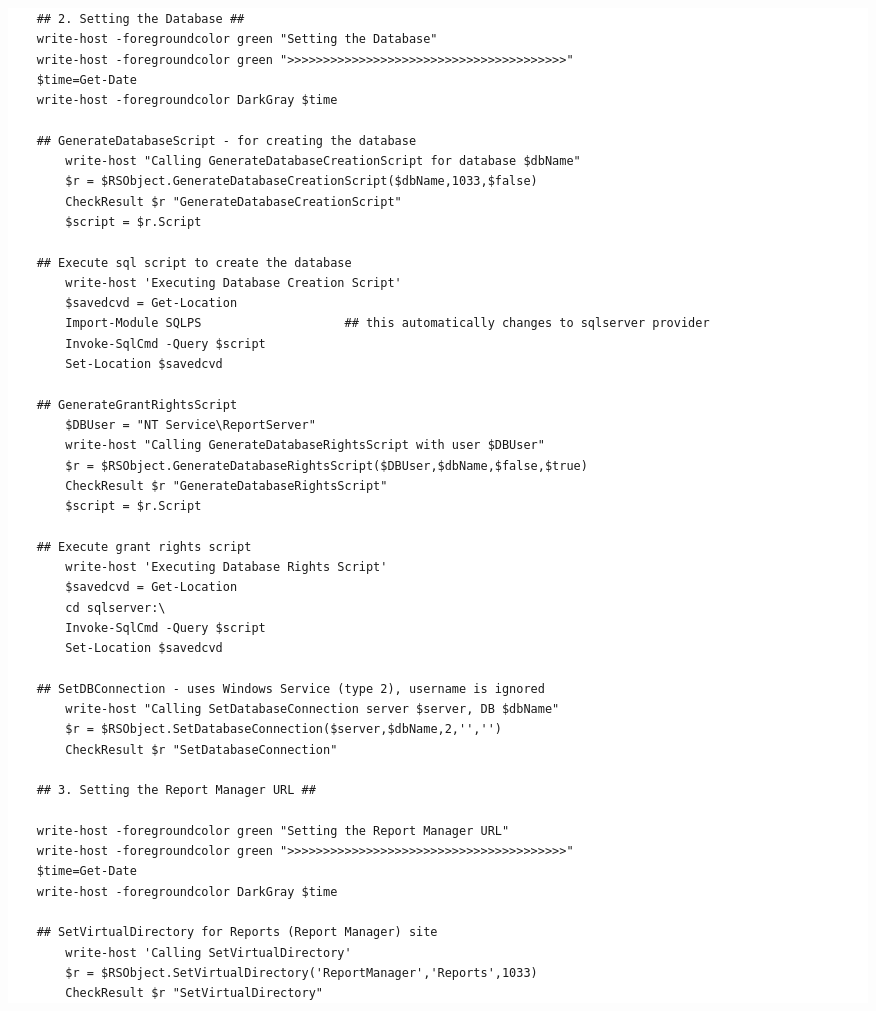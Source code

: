 		## 2. Setting the Database ##
		write-host -foregroundcolor green "Setting the Database"
		write-host -foregroundcolor green ">>>>>>>>>>>>>>>>>>>>>>>>>>>>>>>>>>>>>>>"
		$time=Get-Date
		write-host -foregroundcolor DarkGray $time
		
		## GenerateDatabaseScript - for creating the database
		    write-host "Calling GenerateDatabaseCreationScript for database $dbName"
		    $r = $RSObject.GenerateDatabaseCreationScript($dbName,1033,$false)
		    CheckResult $r "GenerateDatabaseCreationScript"
		    $script = $r.Script
		
		## Execute sql script to create the database
		    write-host 'Executing Database Creation Script'
		    $savedcvd = Get-Location
		    Import-Module SQLPS                    ## this automatically changes to sqlserver provider
		    Invoke-SqlCmd -Query $script
		    Set-Location $savedcvd
		  
		## GenerateGrantRightsScript 
		    $DBUser = "NT Service\ReportServer"
		    write-host "Calling GenerateDatabaseRightsScript with user $DBUser"
		    $r = $RSObject.GenerateDatabaseRightsScript($DBUser,$dbName,$false,$true)
		    CheckResult $r "GenerateDatabaseRightsScript"
		    $script = $r.Script
		
		## Execute grant rights script
		    write-host 'Executing Database Rights Script'
		    $savedcvd = Get-Location
		    cd sqlserver:\
		    Invoke-SqlCmd -Query $script
		    Set-Location $savedcvd
		
		## SetDBConnection - uses Windows Service (type 2), username is ignored
		    write-host "Calling SetDatabaseConnection server $server, DB $dbName"
		    $r = $RSObject.SetDatabaseConnection($server,$dbName,2,'','')
		    CheckResult $r "SetDatabaseConnection"  
		
		## 3. Setting the Report Manager URL ##
		
		write-host -foregroundcolor green "Setting the Report Manager URL"
		write-host -foregroundcolor green ">>>>>>>>>>>>>>>>>>>>>>>>>>>>>>>>>>>>>>>"
		$time=Get-Date
		write-host -foregroundcolor DarkGray $time
		
		## SetVirtualDirectory for Reports (Report Manager) site
		    write-host 'Calling SetVirtualDirectory'
		    $r = $RSObject.SetVirtualDirectory('ReportManager','Reports',1033)
		    CheckResult $r "SetVirtualDirectory"
		